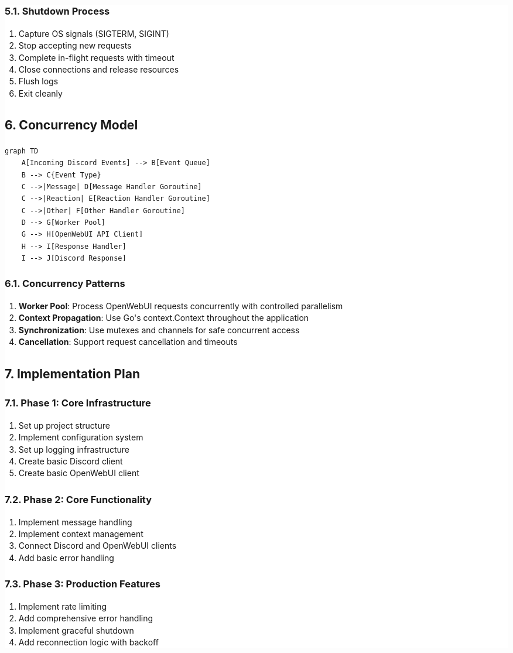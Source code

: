 ### 5.1. Shutdown Process

1. Capture OS signals (SIGTERM, SIGINT)
2. Stop accepting new requests
3. Complete in-flight requests with timeout
4. Close connections and release resources
5. Flush logs
6. Exit cleanly

## 6. Concurrency Model

```mermaid
graph TD
    A[Incoming Discord Events] --> B[Event Queue]
    B --> C{Event Type}
    C -->|Message| D[Message Handler Goroutine]
    C -->|Reaction| E[Reaction Handler Goroutine]
    C -->|Other| F[Other Handler Goroutine]
    D --> G[Worker Pool]
    G --> H[OpenWebUI API Client]
    H --> I[Response Handler]
    I --> J[Discord Response]
```

### 6.1. Concurrency Patterns

1. **Worker Pool**: Process OpenWebUI requests concurrently with controlled parallelism
2. **Context Propagation**: Use Go's context.Context throughout the application
3. **Synchronization**: Use mutexes and channels for safe concurrent access
4. **Cancellation**: Support request cancellation and timeouts

## 7. Implementation Plan

### 7.1. Phase 1: Core Infrastructure

1. Set up project structure
2. Implement configuration system
3. Set up logging infrastructure
4. Create basic Discord client
5. Create basic OpenWebUI client

### 7.2. Phase 2: Core Functionality

1. Implement message handling
2. Implement context management
3. Connect Discord and OpenWebUI clients
4. Add basic error handling

### 7.3. Phase 3: Production Features

1. Implement rate limiting
2. Add comprehensive error handling
3. Implement graceful shutdown
4. Add reconnection logic with backoff
